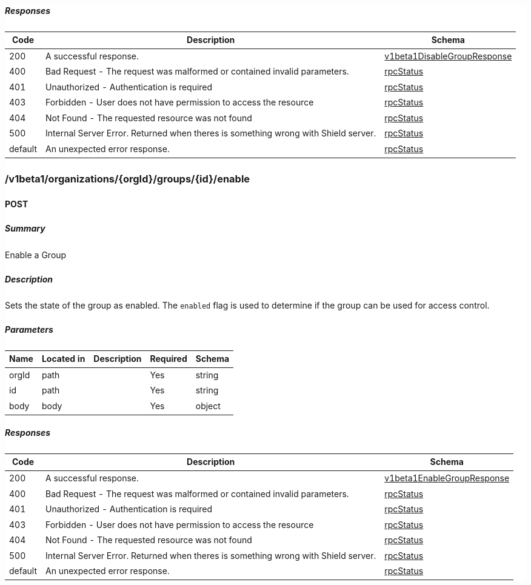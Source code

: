 ##### Responses

| Code | Description | Schema |
| ---- | ----------- | ------ |
| 200 | A successful response. | [v1beta1DisableGroupResponse](#v1beta1disablegroupresponse) |
| 400 | Bad Request - The request was malformed or contained invalid parameters. | [rpcStatus](#rpcstatus) |
| 401 | Unauthorized - Authentication is required | [rpcStatus](#rpcstatus) |
| 403 | Forbidden - User does not have permission to access the resource | [rpcStatus](#rpcstatus) |
| 404 | Not Found - The requested resource was not found | [rpcStatus](#rpcstatus) |
| 500 | Internal Server Error. Returned when theres is something wrong with Shield server. | [rpcStatus](#rpcstatus) |
| default | An unexpected error response. | [rpcStatus](#rpcstatus) |

### /v1beta1/organizations/{orgId}/groups/{id}/enable

#### POST
##### Summary

Enable a Group

##### Description

Sets the state of the group as enabled. The `enabled` flag is used to determine if the group can be used for access control.

##### Parameters

| Name | Located in | Description | Required | Schema |
| ---- | ---------- | ----------- | -------- | ------ |
| orgId | path |  | Yes | string |
| id | path |  | Yes | string |
| body | body |  | Yes | object |

##### Responses

| Code | Description | Schema |
| ---- | ----------- | ------ |
| 200 | A successful response. | [v1beta1EnableGroupResponse](#v1beta1enablegroupresponse) |
| 400 | Bad Request - The request was malformed or contained invalid parameters. | [rpcStatus](#rpcstatus) |
| 401 | Unauthorized - Authentication is required | [rpcStatus](#rpcstatus) |
| 403 | Forbidden - User does not have permission to access the resource | [rpcStatus](#rpcstatus) |
| 404 | Not Found - The requested resource was not found | [rpcStatus](#rpcstatus) |
| 500 | Internal Server Error. Returned when theres is something wrong with Shield server. | [rpcStatus](#rpcstatus) |
| default | An unexpected error response. | [rpcStatus](#rpcstatus) |
